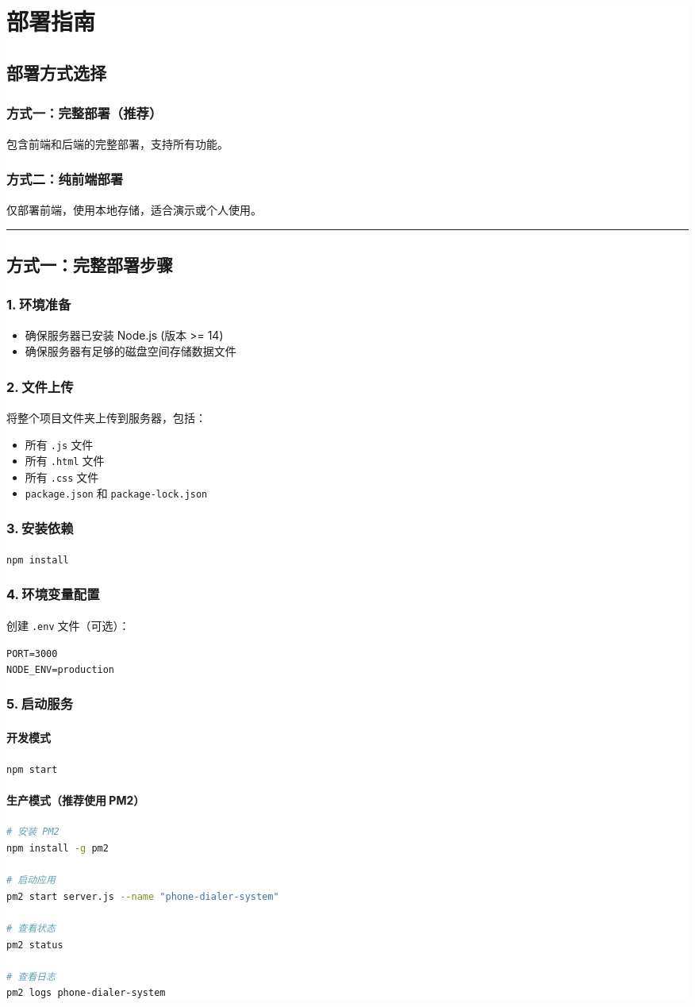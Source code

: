 # 部署指南

## 部署方式选择

### 方式一：完整部署（推荐）
包含前端和后端的完整部署，支持所有功能。

### 方式二：纯前端部署
仅部署前端，使用本地存储，适合演示或个人使用。

---

## 方式一：完整部署步骤

### 1. 环境准备
- 确保服务器已安装 Node.js (版本 >= 14)
- 确保服务器有足够的磁盘空间存储数据文件

### 2. 文件上传
将整个项目文件夹上传到服务器，包括：
- 所有 `.js` 文件
- 所有 `.html` 文件
- 所有 `.css` 文件
- `package.json` 和 `package-lock.json`

### 3. 安装依赖
```bash
npm install
```

### 4. 环境变量配置
创建 `.env` 文件（可选）：
```
PORT=3000
NODE_ENV=production
```

### 5. 启动服务

#### 开发模式
```bash
npm start
```

#### 生产模式（推荐使用 PM2）
```bash
# 安装 PM2
npm install -g pm2

# 启动应用
pm2 start server.js --name "phone-dialer-system"

# 查看状态
pm2 status

# 查看日志
pm2 logs phone-dialer-system
```
